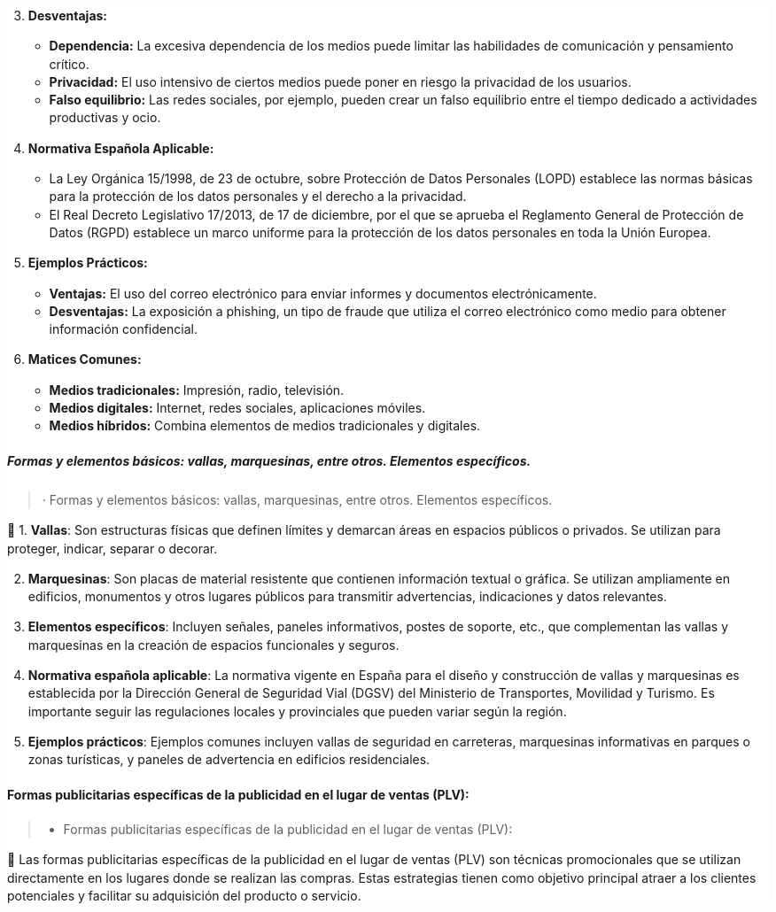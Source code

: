 3. **Desventajas:**
   - **Dependencia:** La excesiva dependencia de los medios puede limitar las habilidades de comunicación y pensamiento crítico.
   - **Privacidad:** El uso intensivo de ciertos medios puede poner en riesgo la privacidad de los usuarios.
   - **Falso equilibrio:** Las redes sociales, por ejemplo, pueden crear un falso equilibrio entre el tiempo dedicado a actividades productivas y ocio.

4. **Normativa Española Aplicable:**
   - La Ley Orgánica 15/1998, de 23 de octubre, sobre Protección de Datos Personales (LOPD) establece las normas básicas para la protección de los datos personales y el derecho a la privacidad.
   - El Real Decreto Legislativo 17/2013, de 17 de diciembre, por el que se aprueba el Reglamento General de Protección de Datos (RGPD) establece un marco uniforme para la protección de los datos personales en toda la Unión Europea.

5. **Ejemplos Prácticos:**
   - **Ventajas:** El uso del correo electrónico para enviar informes y documentos electrónicamente.
   - **Desventajas:** La exposición a phishing, un tipo de fraude que utiliza el correo electrónico como medio para obtener información confidencial.

6. **Matices Comunes:**
   - **Medios tradicionales:** Impresión, radio, televisión.
   - **Medios digitales:** Internet, redes sociales, aplicaciones móviles.
   - **Medios híbridos:** Combina elementos de medios tradicionales y digitales.



##### Formas y elementos básicos: vallas, marquesinas, entre otros. Elementos específicos.
> · Formas y elementos básicos: vallas, marquesinas, entre otros. Elementos específicos.

📝 1. **Vallas**: Son estructuras físicas que definen límites y demarcan áreas en espacios públicos o privados. Se utilizan para proteger, indicar, separar o decorar.

2. **Marquesinas**: Son placas de material resistente que contienen información textual o gráfica. Se utilizan ampliamente en edificios, monumentos y otros lugares públicos para transmitir advertencias, indicaciones y datos relevantes.

3. **Elementos específicos**: Incluyen señales, paneles informativos, postes de soporte, etc., que complementan las vallas y marquesinas en la creación de espacios funcionales y seguros.

4. **Normativa española aplicable**: La normativa vigente en España para el diseño y construcción de vallas y marquesinas es establecida por la Dirección General de Seguridad Vial (DGSV) del Ministerio de Transportes, Movilidad y Turismo. Es importante seguir las regulaciones locales y provinciales que pueden variar según la región.

5. **Ejemplos prácticos**: Ejemplos comunes incluyen vallas de seguridad en carreteras, marquesinas informativas en parques o zonas turísticas, y paneles de advertencia en edificios residenciales.



#### Formas publicitarias específicas de la publicidad en el lugar de ventas (PLV):
> - Formas publicitarias específicas de la publicidad en el lugar de ventas (PLV):

📝 Las formas publicitarias específicas de la publicidad en el lugar de ventas (PLV) son técnicas promocionales que se utilizan directamente en los lugares donde se realizan las compras. Estas estrategias tienen como objetivo principal atraer a los clientes potenciales y facilitar su adquisición del producto o servicio.
